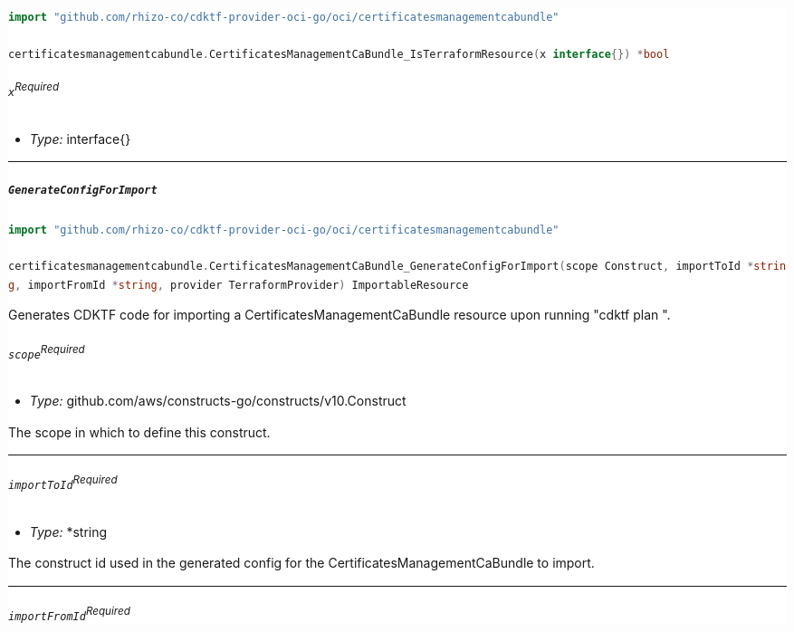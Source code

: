 ```go
import "github.com/rhizo-co/cdktf-provider-oci-go/oci/certificatesmanagementcabundle"

certificatesmanagementcabundle.CertificatesManagementCaBundle_IsTerraformResource(x interface{}) *bool
```

###### `x`<sup>Required</sup> <a name="x" id="rhizo-co-terraform-provider-oci.certificatesManagementCaBundle.CertificatesManagementCaBundle.isTerraformResource.parameter.x"></a>

- *Type:* interface{}

---

##### `GenerateConfigForImport` <a name="GenerateConfigForImport" id="rhizo-co-terraform-provider-oci.certificatesManagementCaBundle.CertificatesManagementCaBundle.generateConfigForImport"></a>

```go
import "github.com/rhizo-co/cdktf-provider-oci-go/oci/certificatesmanagementcabundle"

certificatesmanagementcabundle.CertificatesManagementCaBundle_GenerateConfigForImport(scope Construct, importToId *string, importFromId *string, provider TerraformProvider) ImportableResource
```

Generates CDKTF code for importing a CertificatesManagementCaBundle resource upon running "cdktf plan <stack-name>".

###### `scope`<sup>Required</sup> <a name="scope" id="rhizo-co-terraform-provider-oci.certificatesManagementCaBundle.CertificatesManagementCaBundle.generateConfigForImport.parameter.scope"></a>

- *Type:* github.com/aws/constructs-go/constructs/v10.Construct

The scope in which to define this construct.

---

###### `importToId`<sup>Required</sup> <a name="importToId" id="rhizo-co-terraform-provider-oci.certificatesManagementCaBundle.CertificatesManagementCaBundle.generateConfigForImport.parameter.importToId"></a>

- *Type:* *string

The construct id used in the generated config for the CertificatesManagementCaBundle to import.

---

###### `importFromId`<sup>Required</sup> <a name="importFromId" id="rhizo-co-terraform-provider-oci.certificatesManagementCaBundle.CertificatesManagementCaBundle.generateConfigForImport.parameter.importFromId"></a>
